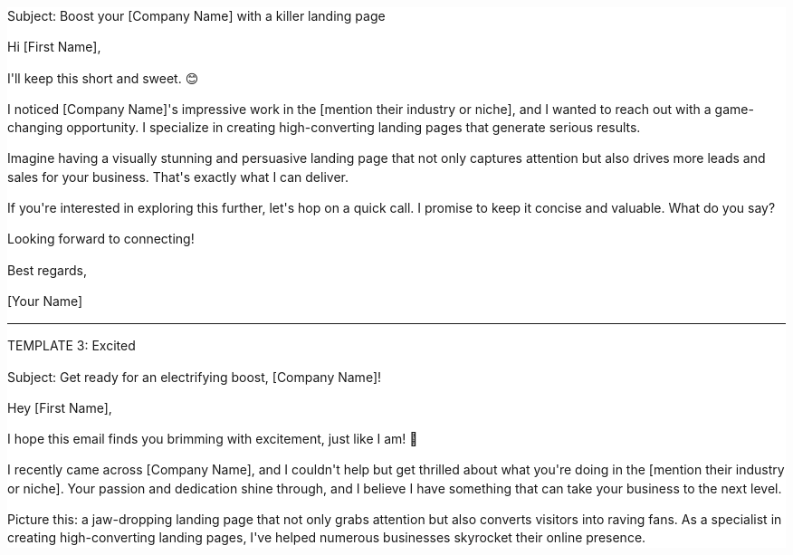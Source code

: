 

Subject: Boost your [Company Name] with a killer landing page



Hi [First Name],



I'll keep this short and sweet. 😊



I noticed [Company Name]'s impressive work in the [mention their industry or niche], and I wanted to reach out with a game-changing opportunity. I specialize in creating high-converting landing pages that generate serious results.



Imagine having a visually stunning and persuasive landing page that not only captures attention but also drives more leads and sales for your business. That's exactly what I can deliver.



If you're interested in exploring this further, let's hop on a quick call. I promise to keep it concise and valuable. What do you say?



Looking forward to connecting!



Best regards,

[Your Name]



---



TEMPLATE 3: Excited



Subject: Get ready for an electrifying boost, [Company Name]!



Hey [First Name],



I hope this email finds you brimming with excitement, just like I am! 🎉



I recently came across [Company Name], and I couldn't help but get thrilled about what you're doing in the [mention their industry or niche]. Your passion and dedication shine through, and I believe I have something that can take your business to the next level.



Picture this: a jaw-dropping landing page that not only grabs attention but also converts visitors into raving fans. As a specialist in creating high-converting landing pages, I've helped numerous businesses skyrocket their online presence.


